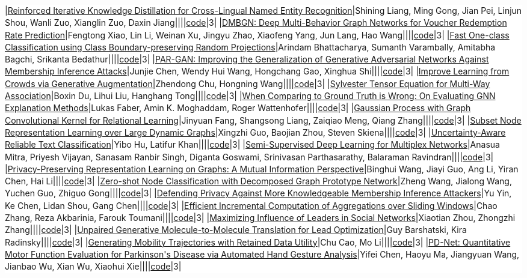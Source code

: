 |[Reinforced Iterative Knowledge Distillation for Cross-Lingual Named Entity Recognition](https://doi.org/10.1145/3447548.3467196)|Shining Liang, Ming Gong, Jian Pei, Linjun Shou, Wanli Zuo, Xianglin Zuo, Daxin Jiang||||[code](https://paperswithcode.com/search?q_meta=&q_type=&q=Reinforced+Iterative+Knowledge+Distillation+for+Cross-Lingual+Named+Entity+Recognition)|3|
|[DMBGN: Deep Multi-Behavior Graph Networks for Voucher Redemption Rate Prediction](https://doi.org/10.1145/3447548.3467191)|Fengtong Xiao, Lin Li, Weinan Xu, Jingyu Zhao, Xiaofeng Yang, Jun Lang, Hao Wang||||[code](https://paperswithcode.com/search?q_meta=&q_type=&q=DMBGN:+Deep+Multi-Behavior+Graph+Networks+for+Voucher+Redemption+Rate+Prediction)|3|
|[Fast One-class Classification using Class Boundary-preserving Random Projections](https://doi.org/10.1145/3447548.3467440)|Arindam Bhattacharya, Sumanth Varambally, Amitabha Bagchi, Srikanta Bedathur||||[code](https://paperswithcode.com/search?q_meta=&q_type=&q=Fast+One-class+Classification+using+Class+Boundary-preserving+Random+Projections)|3|
|[PAR-GAN: Improving the Generalization of Generative Adversarial Networks Against Membership Inference Attacks](https://doi.org/10.1145/3447548.3467445)|Junjie Chen, Wendy Hui Wang, Hongchang Gao, Xinghua Shi||||[code](https://paperswithcode.com/search?q_meta=&q_type=&q=PAR-GAN:+Improving+the+Generalization+of+Generative+Adversarial+Networks+Against+Membership+Inference+Attacks)|3|
|[Improve Learning from Crowds via Generative Augmentation](https://doi.org/10.1145/3447548.3467409)|Zhendong Chu, Hongning Wang||||[code](https://paperswithcode.com/search?q_meta=&q_type=&q=Improve+Learning+from+Crowds+via+Generative+Augmentation)|3|
|[Sylvester Tensor Equation for Multi-Way Association](https://doi.org/10.1145/3447548.3467336)|Boxin Du, Lihui Liu, Hanghang Tong||||[code](https://paperswithcode.com/search?q_meta=&q_type=&q=Sylvester+Tensor+Equation+for+Multi-Way+Association)|3|
|[When Comparing to Ground Truth is Wrong: On Evaluating GNN Explanation Methods](https://doi.org/10.1145/3447548.3467283)|Lukas Faber, Amin K. Moghaddam, Roger Wattenhofer||||[code](https://paperswithcode.com/search?q_meta=&q_type=&q=When+Comparing+to+Ground+Truth+is+Wrong:+On+Evaluating+GNN+Explanation+Methods)|3|
|[Gaussian Process with Graph Convolutional Kernel for Relational Learning](https://doi.org/10.1145/3447548.3467327)|Jinyuan Fang, Shangsong Liang, Zaiqiao Meng, Qiang Zhang||||[code](https://paperswithcode.com/search?q_meta=&q_type=&q=Gaussian+Process+with+Graph+Convolutional+Kernel+for+Relational+Learning)|3|
|[Subset Node Representation Learning over Large Dynamic Graphs](https://doi.org/10.1145/3447548.3467393)|Xingzhi Guo, Baojian Zhou, Steven Skiena||||[code](https://paperswithcode.com/search?q_meta=&q_type=&q=Subset+Node+Representation+Learning+over+Large+Dynamic+Graphs)|3|
|[Uncertainty-Aware Reliable Text Classification](https://doi.org/10.1145/3447548.3467382)|Yibo Hu, Latifur Khan||||[code](https://paperswithcode.com/search?q_meta=&q_type=&q=Uncertainty-Aware+Reliable+Text+Classification)|3|
|[Semi-Supervised Deep Learning for Multiplex Networks](https://doi.org/10.1145/3447548.3467443)|Anasua Mitra, Priyesh Vijayan, Sanasam Ranbir Singh, Diganta Goswami, Srinivasan Parthasarathy, Balaraman Ravindran||||[code](https://paperswithcode.com/search?q_meta=&q_type=&q=Semi-Supervised+Deep+Learning+for+Multiplex+Networks)|3|
|[Privacy-Preserving Representation Learning on Graphs: A Mutual Information Perspective](https://doi.org/10.1145/3447548.3467273)|Binghui Wang, Jiayi Guo, Ang Li, Yiran Chen, Hai Li||||[code](https://paperswithcode.com/search?q_meta=&q_type=&q=Privacy-Preserving+Representation+Learning+on+Graphs:+A+Mutual+Information+Perspective)|3|
|[Zero-shot Node Classification with Decomposed Graph Prototype Network](https://doi.org/10.1145/3447548.3467230)|Zheng Wang, Jialong Wang, Yuchen Guo, Zhiguo Gong||||[code](https://paperswithcode.com/search?q_meta=&q_type=&q=Zero-shot+Node+Classification+with+Decomposed+Graph+Prototype+Network)|3|
|[Defending Privacy Against More Knowledgeable Membership Inference Attackers](https://doi.org/10.1145/3447548.3467444)|Yu Yin, Ke Chen, Lidan Shou, Gang Chen||||[code](https://paperswithcode.com/search?q_meta=&q_type=&q=Defending+Privacy+Against+More+Knowledgeable+Membership+Inference+Attackers)|3|
|[Efficient Incremental Computation of Aggregations over Sliding Windows](https://doi.org/10.1145/3447548.3467360)|Chao Zhang, Reza Akbarinia, Farouk Toumani||||[code](https://paperswithcode.com/search?q_meta=&q_type=&q=Efficient+Incremental+Computation+of+Aggregations+over+Sliding+Windows)|3|
|[Maximizing Influence of Leaders in Social Networks](https://doi.org/10.1145/3447548.3467229)|Xiaotian Zhou, Zhongzhi Zhang||||[code](https://paperswithcode.com/search?q_meta=&q_type=&q=Maximizing+Influence+of+Leaders+in+Social+Networks)|3|
|[Unpaired Generative Molecule-to-Molecule Translation for Lead Optimization](https://doi.org/10.1145/3447548.3467120)|Guy Barshatski, Kira Radinsky||||[code](https://paperswithcode.com/search?q_meta=&q_type=&q=Unpaired+Generative+Molecule-to-Molecule+Translation+for+Lead+Optimization)|3|
|[Generating Mobility Trajectories with Retained Data Utility](https://doi.org/10.1145/3447548.3467158)|Chu Cao, Mo Li||||[code](https://paperswithcode.com/search?q_meta=&q_type=&q=Generating+Mobility+Trajectories+with+Retained+Data+Utility)|3|
|[PD-Net: Quantitative Motor Function Evaluation for Parkinson's Disease via Automated Hand Gesture Analysis](https://doi.org/10.1145/3447548.3467130)|Yifei Chen, Haoyu Ma, Jiangyuan Wang, Jianbao Wu, Xian Wu, Xiaohui Xie||||[code](https://paperswithcode.com/search?q_meta=&q_type=&q=PD-Net:+Quantitative+Motor+Function+Evaluation+for+Parkinson's+Disease+via+Automated+Hand+Gesture+Analysis)|3|